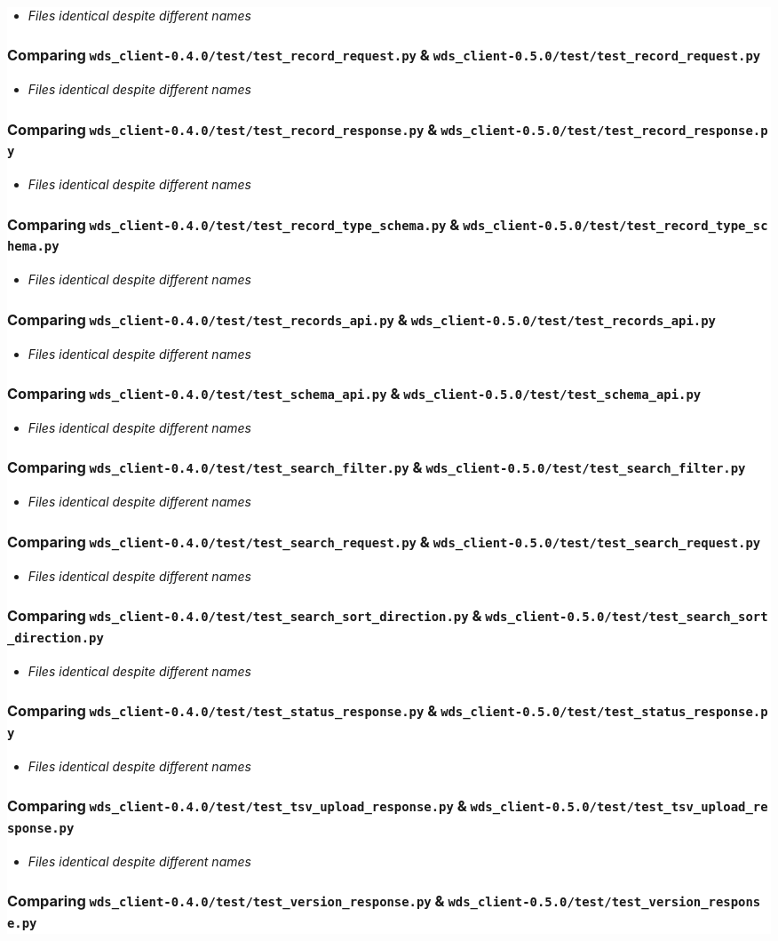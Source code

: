  * *Files identical despite different names*

### Comparing `wds_client-0.4.0/test/test_record_request.py` & `wds_client-0.5.0/test/test_record_request.py`

 * *Files identical despite different names*

### Comparing `wds_client-0.4.0/test/test_record_response.py` & `wds_client-0.5.0/test/test_record_response.py`

 * *Files identical despite different names*

### Comparing `wds_client-0.4.0/test/test_record_type_schema.py` & `wds_client-0.5.0/test/test_record_type_schema.py`

 * *Files identical despite different names*

### Comparing `wds_client-0.4.0/test/test_records_api.py` & `wds_client-0.5.0/test/test_records_api.py`

 * *Files identical despite different names*

### Comparing `wds_client-0.4.0/test/test_schema_api.py` & `wds_client-0.5.0/test/test_schema_api.py`

 * *Files identical despite different names*

### Comparing `wds_client-0.4.0/test/test_search_filter.py` & `wds_client-0.5.0/test/test_search_filter.py`

 * *Files identical despite different names*

### Comparing `wds_client-0.4.0/test/test_search_request.py` & `wds_client-0.5.0/test/test_search_request.py`

 * *Files identical despite different names*

### Comparing `wds_client-0.4.0/test/test_search_sort_direction.py` & `wds_client-0.5.0/test/test_search_sort_direction.py`

 * *Files identical despite different names*

### Comparing `wds_client-0.4.0/test/test_status_response.py` & `wds_client-0.5.0/test/test_status_response.py`

 * *Files identical despite different names*

### Comparing `wds_client-0.4.0/test/test_tsv_upload_response.py` & `wds_client-0.5.0/test/test_tsv_upload_response.py`

 * *Files identical despite different names*

### Comparing `wds_client-0.4.0/test/test_version_response.py` & `wds_client-0.5.0/test/test_version_response.py`
